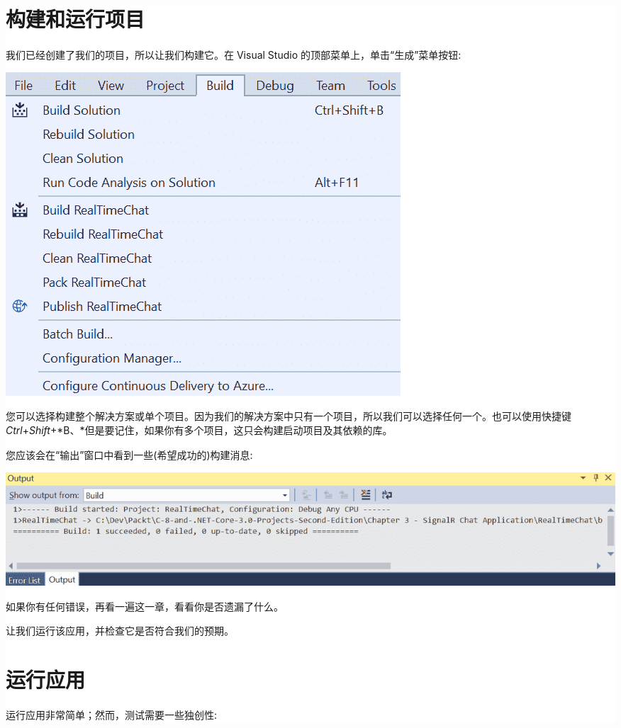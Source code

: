 # 构建和运行项目

我们已经创建了我们的项目，所以让我们构建它。在 Visual Studio 的顶部菜单上，单击“生成”菜单按钮:

![](img/d900b898-1331-403c-b5f3-3221812212d9.png)

您可以选择构建整个解决方案或单个项目。因为我们的解决方案中只有一个项目，所以我们可以选择任何一个。也可以使用快捷键*Ctrl*+*Shift*+*B、*但是要记住，如果你有多个项目，这只会构建启动项目及其依赖的库。

您应该会在“输出”窗口中看到一些(希望成功的)构建消息:

![](img/07909980-b045-42f3-b79e-987b160f8263.png)

如果你有任何错误，再看一遍这一章，看看你是否遗漏了什么。

让我们运行该应用，并检查它是否符合我们的预期。

# 运行应用

运行应用非常简单；然而，测试需要一些独创性:
